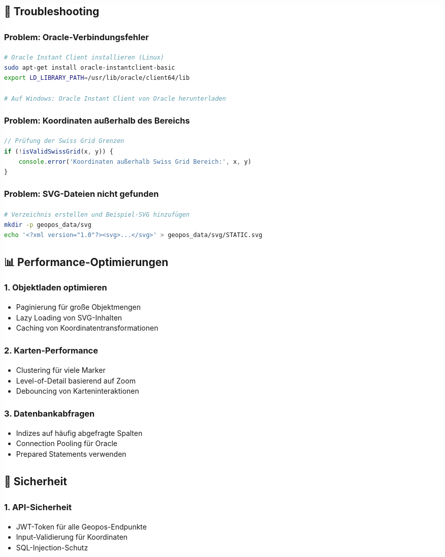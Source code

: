 ## 🚨 Troubleshooting

### Problem: Oracle-Verbindungsfehler
```bash
# Oracle Instant Client installieren (Linux)
sudo apt-get install oracle-instantclient-basic
export LD_LIBRARY_PATH=/usr/lib/oracle/client64/lib

# Auf Windows: Oracle Instant Client von Oracle herunterladen
```

### Problem: Koordinaten außerhalb des Bereichs
```javascript
// Prüfung der Swiss Grid Grenzen
if (!isValidSwissGrid(x, y)) {
    console.error('Koordinaten außerhalb Swiss Grid Bereich:', x, y)
}
```

### Problem: SVG-Dateien nicht gefunden
```bash
# Verzeichnis erstellen und Beispiel-SVG hinzufügen
mkdir -p geopos_data/svg
echo '<?xml version="1.0"?><svg>...</svg>' > geopos_data/svg/STATIC.svg
```

## 📊 Performance-Optimierungen

### 1. Objektladen optimieren
- Paginierung für große Objektmengen
- Lazy Loading von SVG-Inhalten
- Caching von Koordinatentransformationen

### 2. Karten-Performance
- Clustering für viele Marker
- Level-of-Detail basierend auf Zoom
- Debouncing von Karteninteraktionen

### 3. Datenbankabfragen
- Indizes auf häufig abgefragte Spalten
- Connection Pooling für Oracle
- Prepared Statements verwenden

## 🔐 Sicherheit

### 1. API-Sicherheit
- JWT-Token für alle Geopos-Endpunkte
- Input-Validierung für Koordinaten
- SQL-Injection-Schutz
